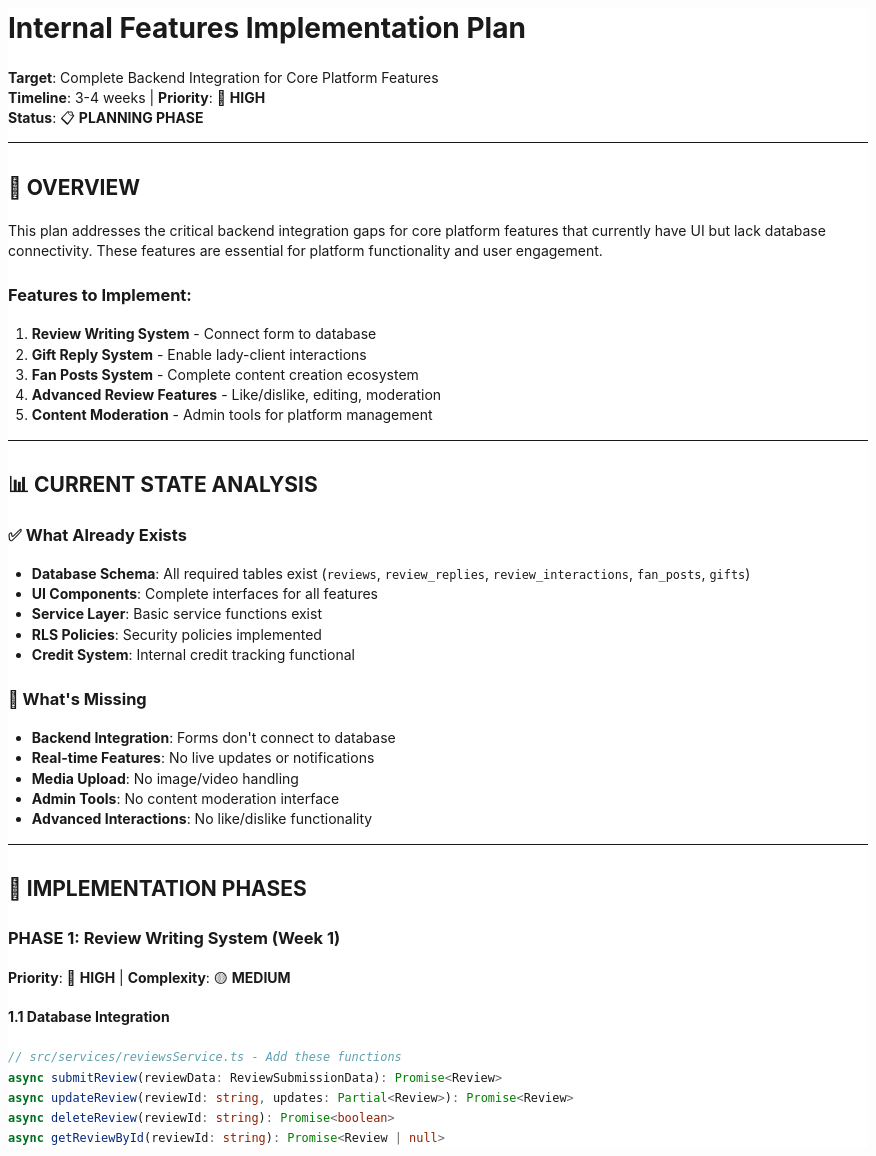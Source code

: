 # Internal Features Implementation Plan
**Target**: Complete Backend Integration for Core Platform Features  
**Timeline**: 3-4 weeks | **Priority**: 🔴 **HIGH**  
**Status**: 📋 **PLANNING PHASE**

---

## 🎯 **OVERVIEW**

This plan addresses the critical backend integration gaps for core platform features that currently have UI but lack database connectivity. These features are essential for platform functionality and user engagement.

### **Features to Implement:**
1. **Review Writing System** - Connect form to database
2. **Gift Reply System** - Enable lady-client interactions
3. **Fan Posts System** - Complete content creation ecosystem
4. **Advanced Review Features** - Like/dislike, editing, moderation
5. **Content Moderation** - Admin tools for platform management

---

## 📊 **CURRENT STATE ANALYSIS**

### **✅ What Already Exists**
- **Database Schema**: All required tables exist (`reviews`, `review_replies`, `review_interactions`, `fan_posts`, `gifts`)
- **UI Components**: Complete interfaces for all features
- **Service Layer**: Basic service functions exist
- **RLS Policies**: Security policies implemented
- **Credit System**: Internal credit tracking functional

### **🔴 What's Missing**
- **Backend Integration**: Forms don't connect to database
- **Real-time Features**: No live updates or notifications
- **Media Upload**: No image/video handling
- **Admin Tools**: No content moderation interface
- **Advanced Interactions**: No like/dislike functionality

---

## 🚀 **IMPLEMENTATION PHASES**

### **PHASE 1: Review Writing System** (Week 1)
**Priority**: 🔴 **HIGH** | **Complexity**: 🟡 **MEDIUM**

#### **1.1 Database Integration**
```typescript
// src/services/reviewsService.ts - Add these functions
async submitReview(reviewData: ReviewSubmissionData): Promise<Review>
async updateReview(reviewId: string, updates: Partial<Review>): Promise<Review>
async deleteReview(reviewId: string): Promise<boolean>
async getReviewById(reviewId: string): Promise<Review | null>
```
